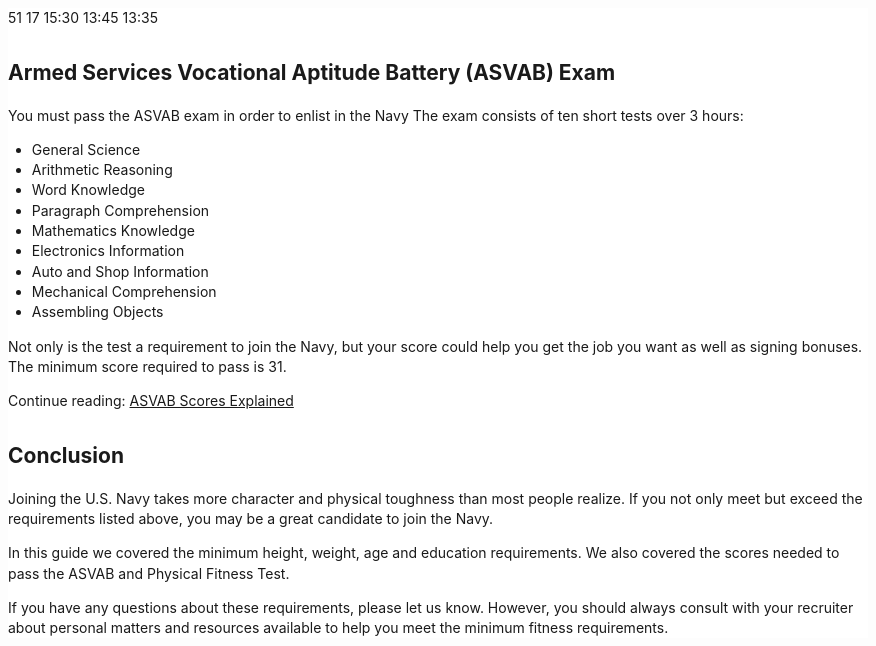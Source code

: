 <td>51</td>
<td>17</td>
<td>15:30</td>
<td>13:45</td>
<td>13:35</td>
</tr>
</table>

<h2>Armed Services Vocational Aptitude Battery (ASVAB) Exam</h2>

You must pass the ASVAB exam in order to enlist in the Navy The exam consists of ten short tests over 3 hours:

<ul>
<li>General Science</li>
<li>Arithmetic Reasoning</li>
<li>Word Knowledge</li>
<li>Paragraph Comprehension</li>
<li>Mathematics Knowledge</li>
<li>Electronics Information</li>
<li>Auto and Shop Information</li>
<li>Mechanical Comprehension</li>
<li>Assembling Objects</li>
</ul>

Not only is the test a requirement to join the Navy, but your score could help you get the job you want as well as signing bonuses. The minimum score required to pass is 31.

Continue reading: <a href="https://www.militaryhacks.com/asvab-scores-explained/">ASVAB Scores Explained</a>

<h2>Conclusion</h2>

Joining the U.S. Navy takes more character and physical toughness than most people realize. If you not only meet but exceed the requirements listed above, you may be a great candidate to join the Navy.

In this guide we covered the minimum height, weight, age and education requirements. We also covered the scores needed to pass the ASVAB and Physical Fitness Test.

If you have any questions about these requirements, please let us know. However, you should always consult with your recruiter about personal matters and resources available to help you meet the minimum fitness requirements.
